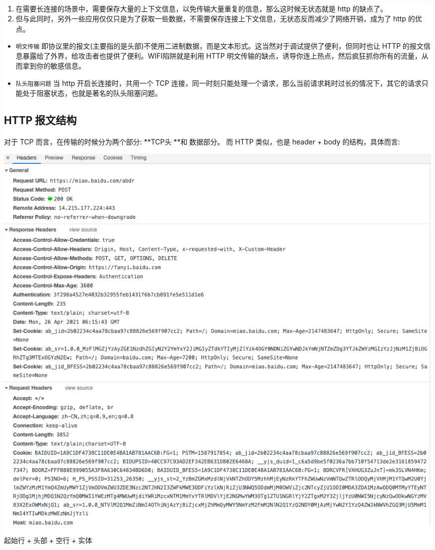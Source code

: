 1. 在需要长连接的场景中，需要保存大量的上下文信息，以免传输大量重复的信息，那么这时候无状态就是 http 的缺点了。
2. 但与此同时，另外一些应用仅仅只是为了获取一些数据，不需要保存连接上下文信息，无状态反而减少了网络开销，成为了 http 的优点。

+ `明文传输` 即协议里的报文(主要指的是头部)不使用二进制数据，而是文本形式。这当然对于调试提供了便利，但同时也让 HTTP 的报文信息暴露给了外界，给攻击者也提供了便利。WIFI陷阱就是利用 HTTP 明文传输的缺点，诱导你连上热点，然后疯狂抓你所有的流量，从而拿到你的敏感信息。

+ `队头阻塞问题` 当 http 开启长连接时，共用一个 TCP 连接，同一时刻只能处理一个请求，那么当前请求耗时过长的情况下，其它的请求只能处于阻塞状态，也就是著名的队头阻塞问题。

## HTTP 报文结构

对于 TCP 而言，在传输的时候分为两个部分: \*\*TCP头 \*\*和 数据部分。 而 HTTP 类似，也是 header + body 的结构，具体而言:

![HTTP报文结构](../public/images/2021-7-6-HTTP知识/HTTP报文结构.png)

起始行 + 头部 + 空行 + 实体
